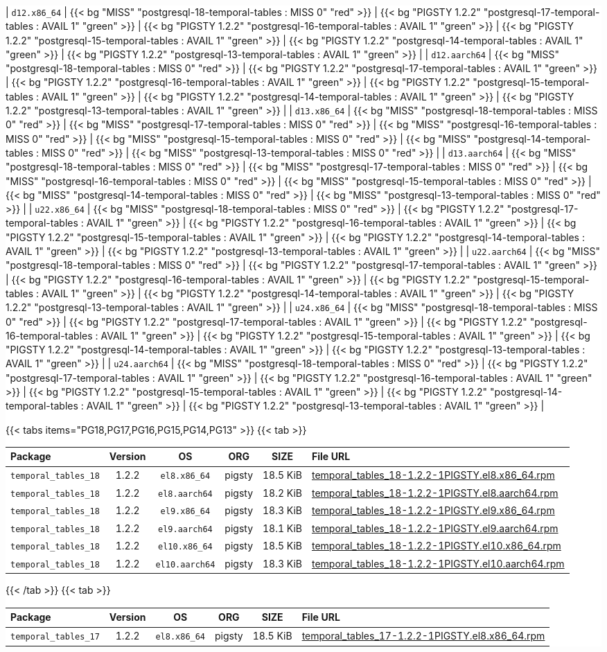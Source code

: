 |    `d12.x86_64`    |      {{< bg "MISS" "postgresql-18-temporal-tables : MISS 0" "red" >}}      | {{< bg "PIGSTY 1.2.2" "postgresql-17-temporal-tables : AVAIL 1" "green" >}} | {{< bg "PIGSTY 1.2.2" "postgresql-16-temporal-tables : AVAIL 1" "green" >}} | {{< bg "PIGSTY 1.2.2" "postgresql-15-temporal-tables : AVAIL 1" "green" >}} | {{< bg "PIGSTY 1.2.2" "postgresql-14-temporal-tables : AVAIL 1" "green" >}} | {{< bg "PIGSTY 1.2.2" "postgresql-13-temporal-tables : AVAIL 1" "green" >}} |
|    `d12.aarch64`    |      {{< bg "MISS" "postgresql-18-temporal-tables : MISS 0" "red" >}}      | {{< bg "PIGSTY 1.2.2" "postgresql-17-temporal-tables : AVAIL 1" "green" >}} | {{< bg "PIGSTY 1.2.2" "postgresql-16-temporal-tables : AVAIL 1" "green" >}} | {{< bg "PIGSTY 1.2.2" "postgresql-15-temporal-tables : AVAIL 1" "green" >}} | {{< bg "PIGSTY 1.2.2" "postgresql-14-temporal-tables : AVAIL 1" "green" >}} | {{< bg "PIGSTY 1.2.2" "postgresql-13-temporal-tables : AVAIL 1" "green" >}} |
|    `d13.x86_64`    |      {{< bg "MISS" "postgresql-18-temporal-tables : MISS 0" "red" >}}      |      {{< bg "MISS" "postgresql-17-temporal-tables : MISS 0" "red" >}}      |      {{< bg "MISS" "postgresql-16-temporal-tables : MISS 0" "red" >}}      |      {{< bg "MISS" "postgresql-15-temporal-tables : MISS 0" "red" >}}      |      {{< bg "MISS" "postgresql-14-temporal-tables : MISS 0" "red" >}}      |      {{< bg "MISS" "postgresql-13-temporal-tables : MISS 0" "red" >}}      |
|    `d13.aarch64`    |      {{< bg "MISS" "postgresql-18-temporal-tables : MISS 0" "red" >}}      |      {{< bg "MISS" "postgresql-17-temporal-tables : MISS 0" "red" >}}      |      {{< bg "MISS" "postgresql-16-temporal-tables : MISS 0" "red" >}}      |      {{< bg "MISS" "postgresql-15-temporal-tables : MISS 0" "red" >}}      |      {{< bg "MISS" "postgresql-14-temporal-tables : MISS 0" "red" >}}      |      {{< bg "MISS" "postgresql-13-temporal-tables : MISS 0" "red" >}}      |
|    `u22.x86_64`    |      {{< bg "MISS" "postgresql-18-temporal-tables : MISS 0" "red" >}}      | {{< bg "PIGSTY 1.2.2" "postgresql-17-temporal-tables : AVAIL 1" "green" >}} | {{< bg "PIGSTY 1.2.2" "postgresql-16-temporal-tables : AVAIL 1" "green" >}} | {{< bg "PIGSTY 1.2.2" "postgresql-15-temporal-tables : AVAIL 1" "green" >}} | {{< bg "PIGSTY 1.2.2" "postgresql-14-temporal-tables : AVAIL 1" "green" >}} | {{< bg "PIGSTY 1.2.2" "postgresql-13-temporal-tables : AVAIL 1" "green" >}} |
|    `u22.aarch64`    |      {{< bg "MISS" "postgresql-18-temporal-tables : MISS 0" "red" >}}      | {{< bg "PIGSTY 1.2.2" "postgresql-17-temporal-tables : AVAIL 1" "green" >}} | {{< bg "PIGSTY 1.2.2" "postgresql-16-temporal-tables : AVAIL 1" "green" >}} | {{< bg "PIGSTY 1.2.2" "postgresql-15-temporal-tables : AVAIL 1" "green" >}} | {{< bg "PIGSTY 1.2.2" "postgresql-14-temporal-tables : AVAIL 1" "green" >}} | {{< bg "PIGSTY 1.2.2" "postgresql-13-temporal-tables : AVAIL 1" "green" >}} |
|    `u24.x86_64`    |      {{< bg "MISS" "postgresql-18-temporal-tables : MISS 0" "red" >}}      | {{< bg "PIGSTY 1.2.2" "postgresql-17-temporal-tables : AVAIL 1" "green" >}} | {{< bg "PIGSTY 1.2.2" "postgresql-16-temporal-tables : AVAIL 1" "green" >}} | {{< bg "PIGSTY 1.2.2" "postgresql-15-temporal-tables : AVAIL 1" "green" >}} | {{< bg "PIGSTY 1.2.2" "postgresql-14-temporal-tables : AVAIL 1" "green" >}} | {{< bg "PIGSTY 1.2.2" "postgresql-13-temporal-tables : AVAIL 1" "green" >}} |
|    `u24.aarch64`    |      {{< bg "MISS" "postgresql-18-temporal-tables : MISS 0" "red" >}}      | {{< bg "PIGSTY 1.2.2" "postgresql-17-temporal-tables : AVAIL 1" "green" >}} | {{< bg "PIGSTY 1.2.2" "postgresql-16-temporal-tables : AVAIL 1" "green" >}} | {{< bg "PIGSTY 1.2.2" "postgresql-15-temporal-tables : AVAIL 1" "green" >}} | {{< bg "PIGSTY 1.2.2" "postgresql-14-temporal-tables : AVAIL 1" "green" >}} | {{< bg "PIGSTY 1.2.2" "postgresql-13-temporal-tables : AVAIL 1" "green" >}} |


{{< tabs items="PG18,PG17,PG16,PG15,PG14,PG13" >}}
{{< tab >}}

| **Package** | **Version** | **OS** | **ORG** | **SIZE** | **File URL** |
|:------------|:-----------:|:------:|:-------:|:--------:|:--------------|
| `temporal_tables_18` | 1.2.2 | `el8.x86_64` | pigsty | 18.5 KiB | [temporal_tables_18-1.2.2-1PIGSTY.el8.x86_64.rpm](https://repo.pigsty.io/yum/pgsql/el8.x86_64/temporal_tables_18-1.2.2-1PIGSTY.el8.x86_64.rpm) |
| `temporal_tables_18` | 1.2.2 | `el8.aarch64` | pigsty | 18.2 KiB | [temporal_tables_18-1.2.2-1PIGSTY.el8.aarch64.rpm](https://repo.pigsty.io/yum/pgsql/el8.aarch64/temporal_tables_18-1.2.2-1PIGSTY.el8.aarch64.rpm) |
| `temporal_tables_18` | 1.2.2 | `el9.x86_64` | pigsty | 18.3 KiB | [temporal_tables_18-1.2.2-1PIGSTY.el9.x86_64.rpm](https://repo.pigsty.io/yum/pgsql/el9.x86_64/temporal_tables_18-1.2.2-1PIGSTY.el9.x86_64.rpm) |
| `temporal_tables_18` | 1.2.2 | `el9.aarch64` | pigsty | 18.1 KiB | [temporal_tables_18-1.2.2-1PIGSTY.el9.aarch64.rpm](https://repo.pigsty.io/yum/pgsql/el9.aarch64/temporal_tables_18-1.2.2-1PIGSTY.el9.aarch64.rpm) |
| `temporal_tables_18` | 1.2.2 | `el10.x86_64` | pigsty | 18.5 KiB | [temporal_tables_18-1.2.2-1PIGSTY.el10.x86_64.rpm](https://repo.pigsty.io/yum/pgsql/el10.x86_64/temporal_tables_18-1.2.2-1PIGSTY.el10.x86_64.rpm) |
| `temporal_tables_18` | 1.2.2 | `el10.aarch64` | pigsty | 18.3 KiB | [temporal_tables_18-1.2.2-1PIGSTY.el10.aarch64.rpm](https://repo.pigsty.io/yum/pgsql/el10.aarch64/temporal_tables_18-1.2.2-1PIGSTY.el10.aarch64.rpm) |

{{< /tab >}}
{{< tab >}}

| **Package** | **Version** | **OS** | **ORG** | **SIZE** | **File URL** |
|:------------|:-----------:|:------:|:-------:|:--------:|:--------------|
| `temporal_tables_17` | 1.2.2 | `el8.x86_64` | pigsty | 18.5 KiB | [temporal_tables_17-1.2.2-1PIGSTY.el8.x86_64.rpm](https://repo.pigsty.io/yum/pgsql/el8.x86_64/temporal_tables_17-1.2.2-1PIGSTY.el8.x86_64.rpm) |